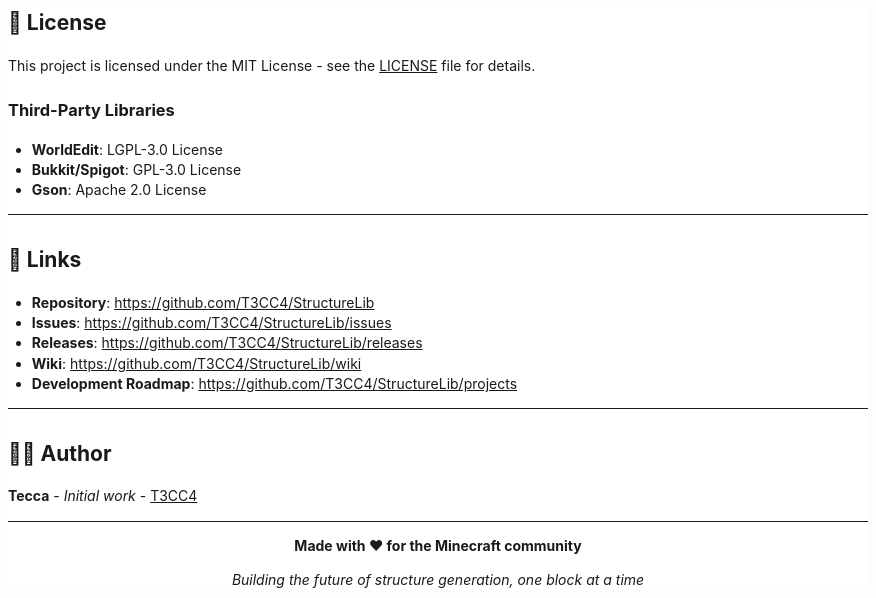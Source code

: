 
## 📄 License

This project is licensed under the MIT License - see the [LICENSE](LICENSE) file for details.

### Third-Party Libraries

- **WorldEdit**: LGPL-3.0 License
- **Bukkit/Spigot**: GPL-3.0 License
- **Gson**: Apache 2.0 License

---

## 🔗 Links

- **Repository**: https://github.com/T3CC4/StructureLib
- **Issues**: https://github.com/T3CC4/StructureLib/issues
- **Releases**: https://github.com/T3CC4/StructureLib/releases
- **Wiki**: https://github.com/T3CC4/StructureLib/wiki
- **Development Roadmap**: https://github.com/T3CC4/StructureLib/projects

---

## 👨‍💻 Author

**Tecca** - *Initial work* - [T3CC4](https://github.com/T3CC4)

---

<div align="center">

**Made with ❤️ for the Minecraft community**

*Building the future of structure generation, one block at a time*

</div>
